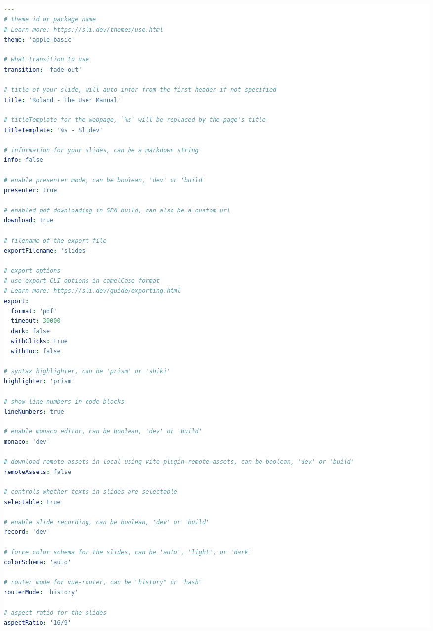 ```yaml
---
# theme id or package name
# Learn more: https://sli.dev/themes/use.html
theme: 'apple-basic'

# what transition to use
transition: 'fade-out'

# title of your slide, will auto infer from the first header if not specified
title: 'Roland - The User Manual'

# titleTemplate for the webpage, `%s` will be replaced by the page's title
titleTemplate: '%s - Slidev'

# information for your slides, can be a markdown string
info: false

# enable presenter mode, can be boolean, 'dev' or 'build'
presenter: true

# enabled pdf downloading in SPA build, can also be a custom url
download: true

# filename of the export file
exportFilename: 'slides'

# export options
# use export CLI options in camelCase format
# Learn more: https://sli.dev/guide/exporting.html
export:
  format: 'pdf'
  timeout: 30000
  dark: false
  withClicks: true
  withToc: false
  
# syntax highlighter, can be 'prism' or 'shiki'
highlighter: 'prism'

# show line numbers in code blocks
lineNumbers: true

# enable monaco editor, can be boolean, 'dev' or 'build'
monaco: 'dev'

# download remote assets in local using vite-plugin-remote-assets, can be boolean, 'dev' or 'build'
remoteAssets: false

# controls whether texts in slides are selectable
selectable: true

# enable slide recording, can be boolean, 'dev' or 'build'
record: 'dev'

# force color schema for the slides, can be 'auto', 'light', or 'dark'
colorSchema: 'auto'

# router mode for vue-router, can be "history" or "hash"
routerMode: 'history'

# aspect ratio for the slides
aspectRatio: '16/9'

```